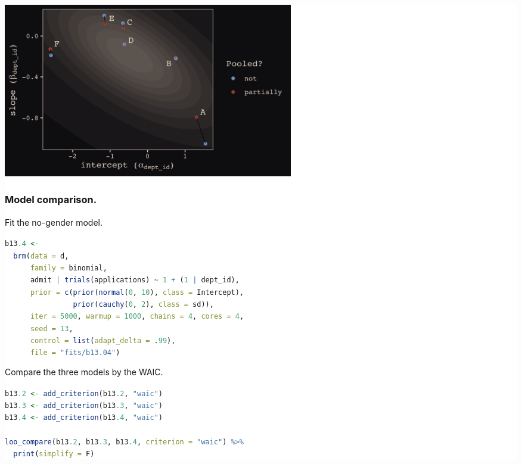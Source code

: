 <img src="13_files/figure-html/unnamed-chunk-41-1.png" width="480" />

### Model comparison.

Fit the no-gender model.


```r
b13.4 <- 
  brm(data = d, 
      family = binomial,
      admit | trials(applications) ~ 1 + (1 | dept_id),
      prior = c(prior(normal(0, 10), class = Intercept),
                prior(cauchy(0, 2), class = sd)),
      iter = 5000, warmup = 1000, chains = 4, cores = 4,
      seed = 13,
      control = list(adapt_delta = .99),
      file = "fits/b13.04")
```

Compare the three models by the WAIC.


```r
b13.2 <- add_criterion(b13.2, "waic")
b13.3 <- add_criterion(b13.3, "waic")
b13.4 <- add_criterion(b13.4, "waic")

loo_compare(b13.2, b13.3, b13.4, criterion = "waic") %>% 
  print(simplify = F)
```
